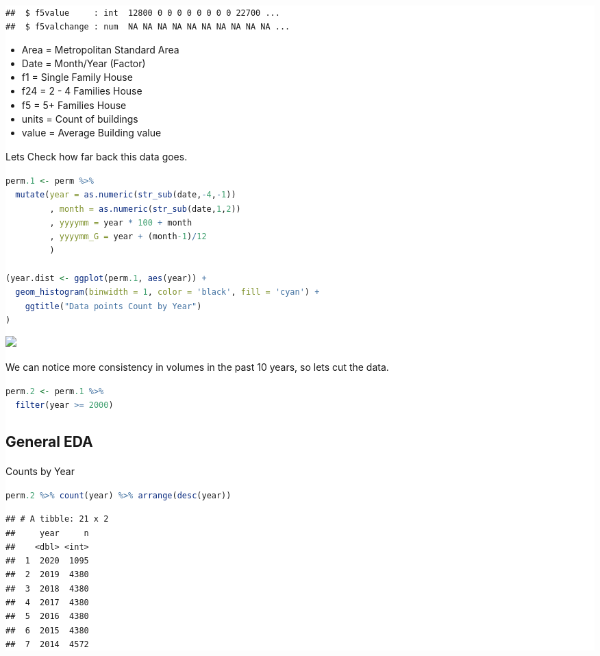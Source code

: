     ##  $ f5value     : int  12800 0 0 0 0 0 0 0 0 22700 ...
    ##  $ f5valchange : num  NA NA NA NA NA NA NA NA NA NA ...

-   Area = Metropolitan Standard Area
-   Date = Month/Year (Factor)
-   f1 = Single Family House
-   f24 = 2 - 4 Families House
-   f5 = 5+ Families House
-   units = Count of buildings
-   value = Average Building value

Lets Check how far back this data goes.

``` r
perm.1 <- perm %>% 
  mutate(year = as.numeric(str_sub(date,-4,-1))
         , month = as.numeric(str_sub(date,1,2))
         , yyyymm = year * 100 + month
         , yyyymm_G = year + (month-1)/12
         )

(year.dist <- ggplot(perm.1, aes(year)) +
  geom_histogram(binwidth = 1, color = 'black', fill = 'cyan') +
    ggtitle("Data points Count by Year")
)
```

![](BuildingPermits_EDA_files/figure-markdown_github/unnamed-chunk-4-1.png)

We can notice more consistency in volumes in the past 10 years, so lets cut the data.

``` r
perm.2 <- perm.1 %>% 
  filter(year >= 2000)
```

General EDA
-----------

Counts by Year

``` r
perm.2 %>% count(year) %>% arrange(desc(year))
```

    ## # A tibble: 21 x 2
    ##     year     n
    ##    <dbl> <int>
    ##  1  2020  1095
    ##  2  2019  4380
    ##  3  2018  4380
    ##  4  2017  4380
    ##  5  2016  4380
    ##  6  2015  4380
    ##  7  2014  4572